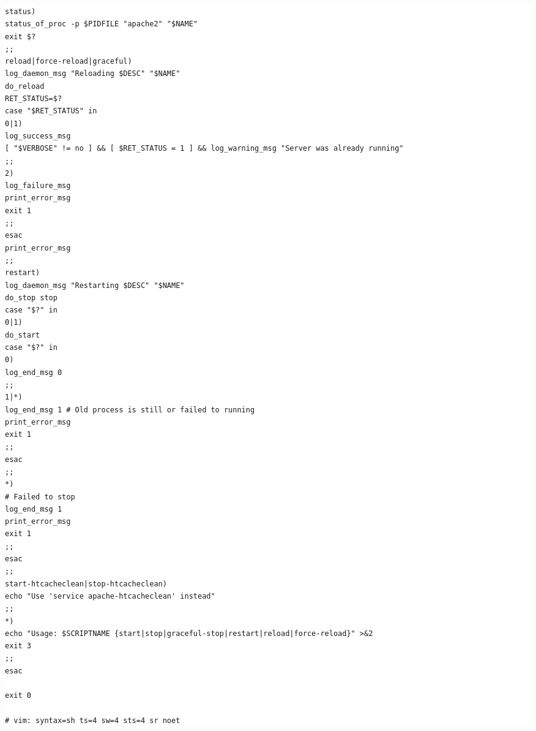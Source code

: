 ```shell
status)
status_of_proc -p $PIDFILE "apache2" "$NAME"
exit $?
;;
reload|force-reload|graceful)
log_daemon_msg "Reloading $DESC" "$NAME"
do_reload
RET_STATUS=$?
case "$RET_STATUS" in
0|1)
log_success_msg
[ "$VERBOSE" != no ] && [ $RET_STATUS = 1 ] && log_warning_msg "Server was already running"
;;
2)
log_failure_msg
print_error_msg
exit 1
;;
esac
print_error_msg
;;
restart)
log_daemon_msg "Restarting $DESC" "$NAME"
do_stop stop
case "$?" in
0|1)
do_start
case "$?" in
0)
log_end_msg 0
;;
1|*)
log_end_msg 1 # Old process is still or failed to running
print_error_msg
exit 1
;;
esac
;;
*)
# Failed to stop
log_end_msg 1
print_error_msg
exit 1
;;
esac
;;
start-htcacheclean|stop-htcacheclean)
echo "Use 'service apache-htcacheclean' instead"
;;
*)
echo "Usage: $SCRIPTNAME {start|stop|graceful-stop|restart|reload|force-reload}" >&2
exit 3
;;
esac

exit 0

# vim: syntax=sh ts=4 sw=4 sts=4 sr noet
```
